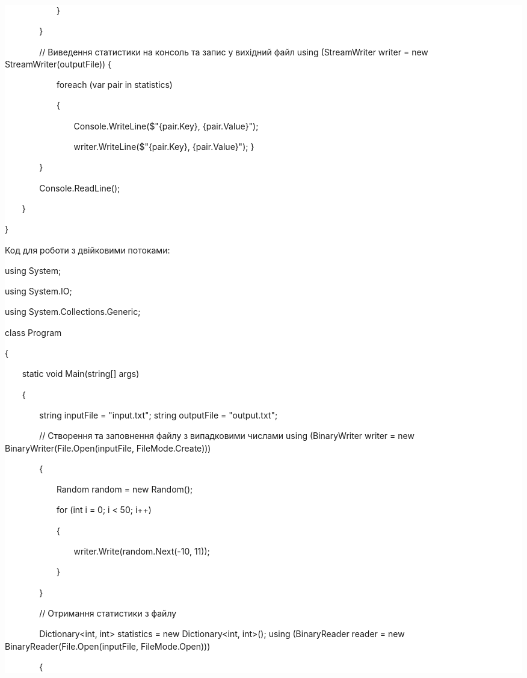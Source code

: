 `            `} 

`        `} 

`        `// Виведення статистики на консоль та запис у вихідний файл         using (StreamWriter writer = new StreamWriter(outputFile))         { 

`            `foreach (var pair in statistics) 

`            `{ 

`                `Console.WriteLine($"{pair.Key}, {pair.Value}"); 

`                `writer.WriteLine($"{pair.Key}, {pair.Value}");             } 

`        `} 

`        `Console.ReadLine(); 

`    `} 

}

Код для роботи з двійковими потоками: 

using System; 

using System.IO; 

using System.Collections.Generic; 

class Program 

{ 

`    `static void Main(string[] args) 

`    `{ 

`        `string inputFile = "input.txt";         string outputFile = "output.txt"; 

`        `// Створення та заповнення файлу з випадковими числами         using (BinaryWriter writer = new BinaryWriter(File.Open(inputFile, FileMode.Create))) 

`        `{ 

`            `Random random = new Random(); 

`            `for (int i = 0; i < 50; i++) 

`            `{ 

`                `writer.Write(random.Next(-10, 11)); 

`            `} 

`        `} 

`        `// Отримання статистики з файлу 

`        `Dictionary<int, int> statistics = new Dictionary<int, int>();         using (BinaryReader reader = new BinaryReader(File.Open(inputFile, FileMode.Open))) 

`        `{ 
